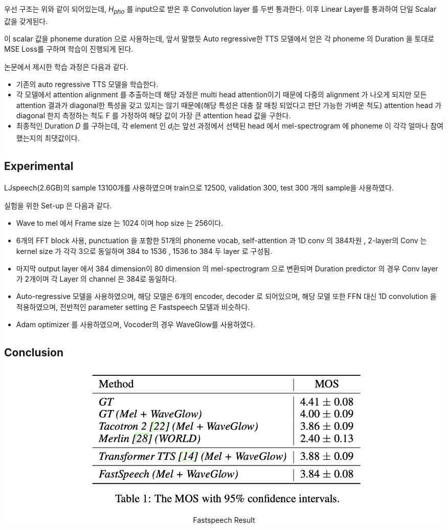 우선 구조는 위와 같이 되어있는데, $H_{pho}$ 를 input으로 받은 후 Convolution layer 를 두번 통과한다. 이후 Linear Layer를 통과하여 단일 Scalar 값을 갖게된다. 

이 scalar 값을 phoneme duration 으로 사용하는데, 앞서 말했듯 Auto regressive한 TTS 모델에서 얻은 각 phoneme 의 Duration 을 토대로 MSE Loss를 구하며 학습이 진행되게 된다.

논문에서 제시한 학습 과정은 다음과 같다.

- 기존의 auto regressive TTS 모델을 학습한다.
- 각 모델에서 attention alignment 를 추출하는데 해당 과정은 multi head attention이기 때문에 다중의 alignment 가 나오게 되지만 모든 attention 결과가 diagonal한 특성을 갖고 있지는 않기 때문에(해당 특성은 대충 잘 매칭 되었다고 판단 가능한 가벼운 척도) attention head 가 diagonal 한지 측정하는 척도 F 를 가정하여 해당 값이 가장 큰 attention head 값을 구한다.
- 최종적인 Duration $D$ 를 구하는데, 각 element 인 $d_i$는 앞선 과정에서 선택된 head 에서 mel-spectrogram 에 phoneme 이 각각 얼마나 참여했는지의 최댓값이다. 

## Experimental

LJspeech(2.6GB)의 sample 13100개를 사용하였으며 train으로 12500, validation 300, test 300 개의 sample을 사용하였다.

실험을 위한 Set-up 은 다음과 같다.

- Wave to mel 에서 Frame size 는 1024 이며 hop size 는 256이다. 

- 6개의 FFT block 사용, punctuation 을 포함한 51개의 phoneme vocab, self-attention 과 1D conv 의 384차원  , 2-layer의 Conv 는 kernel size 가 각각 3으로 동일하며 384 to 1536 , 1536 to 384 두 layer 로 구성됨.
- 마지막 output layer 에서 384 dimension이 80 dimension 의 mel-spectrogram 으로 변환되며 Duration predictor 의 경우 Conv layer 가 2개이며 각 Layer 의 channel 은 384로 동일하다.
- Auto-regressive 모델을 사용하였으며, 해당 모델은 6개의 encoder, decoder 로 되어있으며, 해당 모델 또한 FFN 대신 1D convolution 을 적용하였으며, 전반적인 parameter setting 은 Fastspeech 모델과 비슷하다.
- Adam optimizer 를 사용하였으며, Vocoder의 경우 WaveGlow를 사용하였다.

## Conclusion



<p align = "center">
  <img width = "600" src = "https://github.com/skdytpq/skdytpq.github.io/blob/master/_pics/fastspeech/fastspeech3.png?raw=true">
  <br>
  Fastspeech Result
</p>
